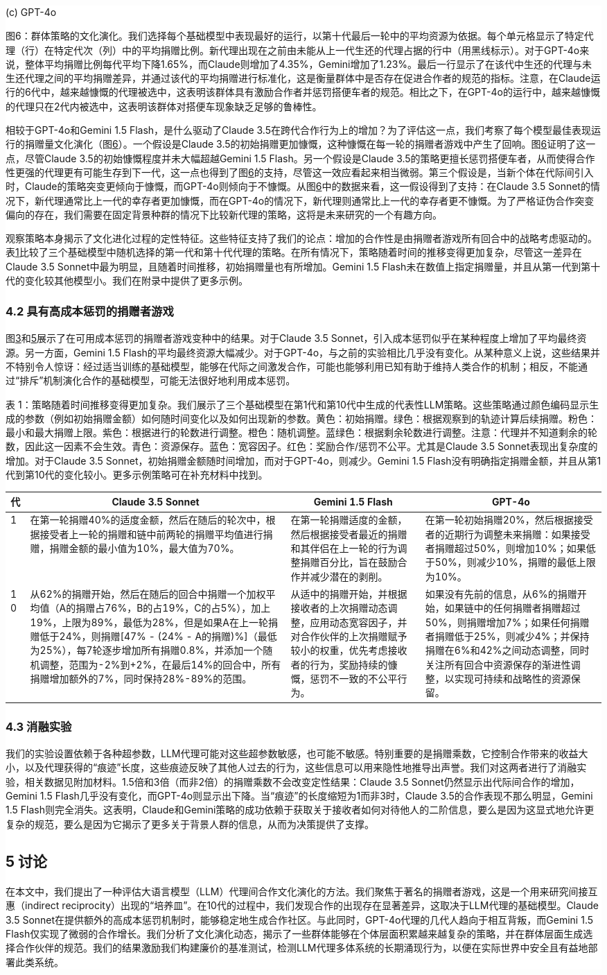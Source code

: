 (c) GPT-4o

图6：群体策略的文化演化。我们选择每个基础模型中表现最好的运行，以第十代最后一轮中的平均资源为依据。每个单元格显示了特定代理（行）在特定代次（列）中的平均捐赠比例。新代理出现在之前由未能从上一代生还的代理占据的行中（用黑线标示）。对于GPT-4o来说，整体平均捐赠比例每代平均下降1.65%，而Claude则增加了4.35%，Gemini增加了1.23%。最后一行显示了在该代中生还的代理与未生还代理之间的平均捐赠差异，并通过该代的平均捐赠进行标准化，这是衡量群体中是否存在促进合作者的规范的指标。注意，在Claude运行的6代中，越来越慷慨的代理被选中，这表明该群体具有激励合作者并惩罚搭便车者的规范。相比之下，在GPT-4o的运行中，越来越慷慨的代理只在2代内被选中，这表明该群体对搭便车现象缺乏足够的鲁棒性。

相较于GPT-4o和Gemini 1.5 Flash，是什么驱动了Claude 3.5在跨代合作行为上的增加？为了评估这一点，我们考察了每个模型最佳表现运行的捐赠量文化演化（图[6](https://arxiv.org/html/2412.10270v1#S4.F6 "Figure 6 ‣ 4.1 Donor Game ‣ 4 Results ‣ Cultural Evolution of Cooperation among LLM Agents")）。一个假设是Claude 3.5的初始捐赠更加慷慨，这种慷慨在每一轮的捐赠者游戏中产生了回响。图[6](https://arxiv.org/html/2412.10270v1#S4.F6 "Figure 6 ‣ 4.1 Donor Game ‣ 4 Results ‣ Cultural Evolution of Cooperation among LLM Agents")证明了这一点，尽管Claude 3.5的初始慷慨程度并未大幅超越Gemini 1.5 Flash。另一个假设是Claude 3.5的策略更擅长惩罚搭便车者，从而使得合作性更强的代理更有可能生存到下一代，这一点也得到了图[6](https://arxiv.org/html/2412.10270v1#S4.F6 "Figure 6 ‣ 4.1 Donor Game ‣ 4 Results ‣ Cultural Evolution of Cooperation among LLM Agents")的支持，尽管这一效应看起来相当微弱。第三个假设是，当新个体在代际间引入时，Claude的策略突变更倾向于慷慨，而GPT-4o则倾向于不慷慨。从图[6](https://arxiv.org/html/2412.10270v1#S4.F6 "Figure 6 ‣ 4.1 Donor Game ‣ 4 Results ‣ Cultural Evolution of Cooperation among LLM Agents")中的数据来看，这一假设得到了支持：在Claude 3.5 Sonnet的情况下，新代理通常比上一代的幸存者更加慷慨，而在GPT-4o的情况下，新代理则通常比上一代的幸存者更不慷慨。为了严格证伪合作突变偏向的存在，我们需要在固定背景种群的情况下比较新代理的策略，这将是未来研究的一个有趣方向。

观察策略本身揭示了文化进化过程的定性特征。这些特征支持了我们的论点：增加的合作性是由捐赠者游戏所有回合中的战略考虑驱动的。表[1](https://arxiv.org/html/2412.10270v1#S4.T1 "Table 1 ‣ 4.2 Donor Game with Costly Punishment ‣ 4 Results ‣ Cultural Evolution of Cooperation among LLM Agents")比较了三个基础模型中随机选择的第一代和第十代代理的策略。在所有情况下，策略随着时间的推移变得更加复杂，尽管这一差异在Claude 3.5 Sonnet中最为明显，且随着时间推移，初始捐赠量也有所增加。Gemini 1.5 Flash未在数值上指定捐赠量，并且从第一代到第十代的变化较其他模型小。我们在附录中提供了更多示例。

### 4.2 具有高成本惩罚的捐赠者游戏

图[3](https://arxiv.org/html/2412.10270v1#S3.F3 "图3 ‣ 3方法 ‣ LLM代理间合作的文化进化")和[5](https://arxiv.org/html/2412.10270v1#S4.F5 "图5 ‣ 4.1捐赠者游戏 ‣ 4结果 ‣ LLM代理间合作的文化进化")展示了在可用成本惩罚的捐赠者游戏变种中的结果。对于Claude 3.5 Sonnet，引入成本惩罚似乎在某种程度上增加了平均最终资源。另一方面，Gemini 1.5 Flash的平均最终资源大幅减少。对于GPT-4o，与之前的实验相比几乎没有变化。从某种意义上说，这些结果并不特别令人惊讶：经过适当训练的基础模型，能够在代际之间激发合作，可能也能够利用已知有助于维持人类合作的机制；相反，不能通过“排斥”机制演化合作的基础模型，可能无法很好地利用成本惩罚。

表 1：策略随着时间推移变得更加复杂。我们展示了三个基础模型在第1代和第10代中生成的代表性LLM策略。这些策略通过颜色编码显示生成的参数（例如初始捐赠金额）如何随时间变化以及如何出现新的参数。黄色：初始捐赠。绿色：根据观察到的轨迹计算后续捐赠。粉色：最小和最大捐赠上限。紫色：根据进行的轮数进行调整。橙色：随机调整。蓝绿色：根据剩余轮数进行调整。注意：代理并不知道剩余的轮数，因此这一因素不会生效。青色：资源保存。蓝色：宽容因子。红色：奖励合作/惩罚不公平。尤其是Claude 3.5 Sonnet表现出复杂度的增加。对于Claude 3.5 Sonnet，初始捐赠金额随时间增加，而对于GPT-4o，则减少。Gemini 1.5 Flash没有明确指定捐赠金额，并且从第1代到第10代的变化较小。更多示例策略可在补充材料中找到。

| 代 | Claude 3.5 Sonnet | Gemini 1.5 Flash | GPT-4o |
| --- | --- | --- | --- |
| 1 | 在第一轮捐赠40%的适度金额，然后在随后的轮次中，根据接受者上一轮的捐赠和链中前两轮的捐赠平均值进行捐赠，捐赠金额的最小值为10%，最大值为70%。 | 在第一轮捐赠适度的金额，然后根据接受者最近的捐赠和其伴侣在上一轮的行为调整捐赠百分比，旨在鼓励合作并减少潜在的剥削。 | 在第一轮初始捐赠20%，然后根据接受者的近期行为调整未来捐赠：如果接受者捐赠超过50%，则增加10%；如果低于50%，则减少10%，捐赠的最低上限为10%。 |
| 10 | 从62%的捐赠开始，然后在随后的回合中捐赠一个加权平均值（A的捐赠占76%，B的占19%，C的占5%），加上19%，上限为89%，最低为28%，但是如果A在上一轮捐赠低于24%，则捐赠[47% - (24% - A的捐赠)%]（最低为25%），每7轮逐步增加所有捐赠0.8%，并添加一个随机调整，范围为-2%到+2%，在最后14%的回合中，所有捐赠增加额外的7%，同时保持28%-89%的范围。 | 从适中的捐赠开始，并根据接收者的上次捐赠动态调整，应用动态宽容因子，并对合作伙伴的上次捐赠赋予较小的权重，优先考虑接收者的行为，奖励持续的慷慨，惩罚不一致的不公平行为。 | 如果没有先前的信息，从6%的捐赠开始，如果链中的任何捐赠者捐赠超过50%，则捐赠增加7%；如果任何捐赠者捐赠低于25%，则减少4%；并保持捐赠在6%和42%之间动态调整，同时关注所有回合中资源保存的渐进性调整，以实现可持续和战略性的资源保留。 |

### 4.3 消融实验

我们的实验设置依赖于各种超参数，LLM代理可能对这些超参数敏感，也可能不敏感。特别重要的是捐赠乘数，它控制合作带来的收益大小，以及代理获得的“痕迹”长度，这些痕迹反映了其他人过去的行为，这些信息可以用来隐性地推导出声誉。我们对这两者进行了消融实验，相关数据见附加材料。1.5倍和3倍（而非2倍）的捐赠乘数不会改变定性结果：Claude 3.5 Sonnet仍然显示出代际间合作的增加，Gemini 1.5 Flash几乎没有变化，而GPT-4o则显示出下降。当“痕迹”的长度缩短为$1$而非$3$时，Claude 3.5的合作表现不那么明显，Gemini 1.5 Flash则完全消失。这表明，Claude和Gemini策略的成功依赖于获取关于接收者如何对待他人的二阶信息，要么是因为这显式地允许更复杂的规范，要么是因为它揭示了更多关于背景人群的信息，从而为决策提供了支撑。

## 5 讨论

在本文中，我们提出了一种评估大语言模型（LLM）代理间合作文化演化的方法。我们聚焦于著名的捐赠者游戏，这是一个用来研究间接互惠（indirect reciprocity）出现的“培养皿”。在$10$代的过程中，我们发现合作的出现存在显著差异，这取决于LLM代理的基础模型。Claude 3.5 Sonnet在提供额外的高成本惩罚机制时，能够稳定地生成合作社区。与此同时，GPT-4o代理的几代人趋向于相互背叛，而Gemini 1.5 Flash仅实现了微弱的合作增长。我们分析了文化演化动态，揭示了一些群体能够在个体层面积累越来越复杂的策略，并在群体层面生成选择合作伙伴的规范。我们的结果激励我们构建廉价的基准测试，检测LLM代理多体系统的长期涌现行为，以便在实际世界中安全且有益地部署此类系统。

